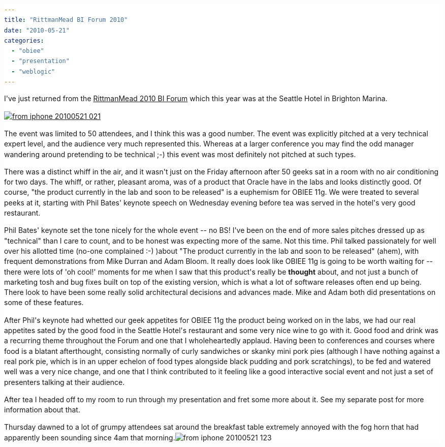 ```yaml
---
title: "RittmanMead BI Forum 2010"
date: "2010-05-21"
categories: 
  - "obiee"
  - "presentation"
  - "weblogic"
---
```


I've just returned from the [RittmanMead 2010 BI Forum](http://www.rittmanmead.com/biforum2010/) which this year was at the Seattle Hotel in Brighton Marina.

[![](http://rnm1978.files.wordpress.com/2010/05/from-iphone-20100521-021.jpg?w=300 "from iphone 20100521 021")](http://rnm1978.files.wordpress.com/2010/05/from-iphone-20100521-021.jpg)

The event was limited to 50 attendees, and I think this was a good number. The event was explicitly pitched at a very technical expert level, and the audience very much represented this. Whereas at a larger conference you may find the odd manager wandering around pretending to be technical ;-) this event was most definitely not pitched at such types.

There was a distinct whiff in the air, and it wasn't just on the Friday afternoon after 50 geeks sat in a room with no air conditioning for two days. The whiff, or rather, pleasant aroma, was of a product that Oracle have in the labs and looks distinctly good. Of course, "the product currently in the lab and soon to be released" is a euphemism for OBIEE 11g. We were treated to several peeks at it, starting with Phil Bates' keynote speech on Wednesday evening before tea was served in the hotel's very good restaurant.

Phil Bates' keynote set the tone nicely for the whole event -- no BS! I've been on the end of more sales pitches dressed up as "technical" than I care to count, and to be honest was expecting more of the same. Not this time. Phil talked passionately for well over his allotted time (no-one complained :-) )about "The product currently in the lab and soon to be released" (ahem), with frequent demonstrations from Mike Durran and Adam Bloom. It really does look like OBIEE 11g is going to be worth waiting for -- there were lots of 'oh cool!' moments for me when I saw that this product's really be **thought** about, and not just a bunch of marketing tosh and bug fixes built on top of the existing version, which is what a lot of software releases often end up being. There look to have been some really solid architectural decisions and advances made. Mike and Adam both did presentations on some of these features.

After Phil's keynote had whetted our geek appetites for OBIEE 11g the product being worked on in the labs, we had our real appetites sated by the good food in the Seattle Hotel's restaurant and some very nice wine to go with it. Good food and drink was a recurring theme throughout the Forum and one that I wholeheartedly applaud. Having been to conferences and courses where food is a blatant afterthought, consisting normally of curly sandwiches or skanky mini pork pies (although I have nothing against a real pork pie, which is in an upper echelon of food types alongside black pudding and pork scratchings), to be fed and watered well was a very nice change, and one that I think contributed to it feeling like a good interactive social event and not just a set of presenters talking at their audience.

After tea I headed off to my room to run through my presentation and fret some more about it. See my separate post for more information about that.

Thursday dawned to a lot of grumpy attendees sat around the breakfast table extremely annoyed with the fog horn that had apparently been sounding since 4am that morning.![](/images/rnm1978/from-iphone-20100521-123.jpg "from iphone 20100521 123")

